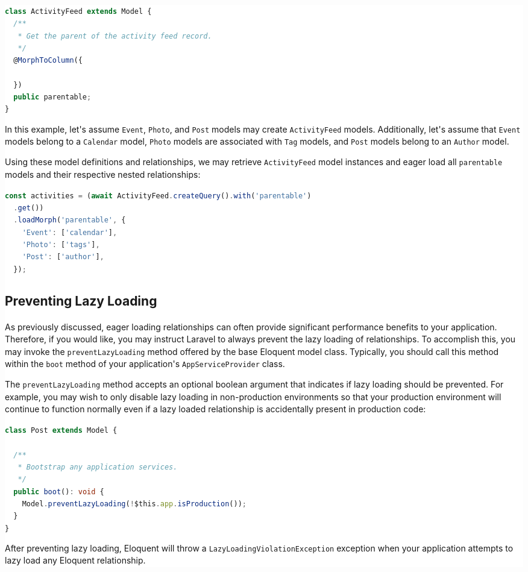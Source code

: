 ```typescript
class ActivityFeed extends Model {
  /**
   * Get the parent of the activity feed record.
   */
  @MorphToColumn({
    
  })
  public parentable;
}
```

In this example, let's assume `Event`, `Photo`, and `Post` models may create `ActivityFeed` models. Additionally, let's assume that `Event` models belong to a `Calendar` model, `Photo` models are associated with `Tag` models, and `Post` models belong to an `Author` model.

Using these model definitions and relationships, we may retrieve `ActivityFeed` model instances and eager load all `parentable` models and their respective nested relationships:

```typescript
const activities = (await ActivityFeed.createQuery().with('parentable')
  .get())
  .loadMorph('parentable', {
    'Event': ['calendar'],
    'Photo': ['tags'],
    'Post': ['author'],
  });
```

## Preventing Lazy Loading

As previously discussed, eager loading relationships can often provide significant performance benefits to your application. Therefore, if you would like, you may instruct Laravel to always prevent the lazy loading of relationships. To accomplish this, you may invoke the `preventLazyLoading` method offered by the base Eloquent model class. Typically, you should call this method within the `boot` method of your application's `AppServiceProvider` class.

The `preventLazyLoading` method accepts an optional boolean argument that indicates if lazy loading should be prevented. For example, you may wish to only disable lazy loading in non-production environments so that your production environment will continue to function normally even if a lazy loaded relationship is accidentally present in production code:

```typescript
class Post extends Model {

  /**
   * Bootstrap any application services.
   */
  public boot(): void {
    Model.preventLazyLoading(!$this.app.isProduction());
  }
}
```

After preventing lazy loading, Eloquent will throw a `LazyLoadingViolationException` exception when your application attempts to lazy load any Eloquent relationship.
